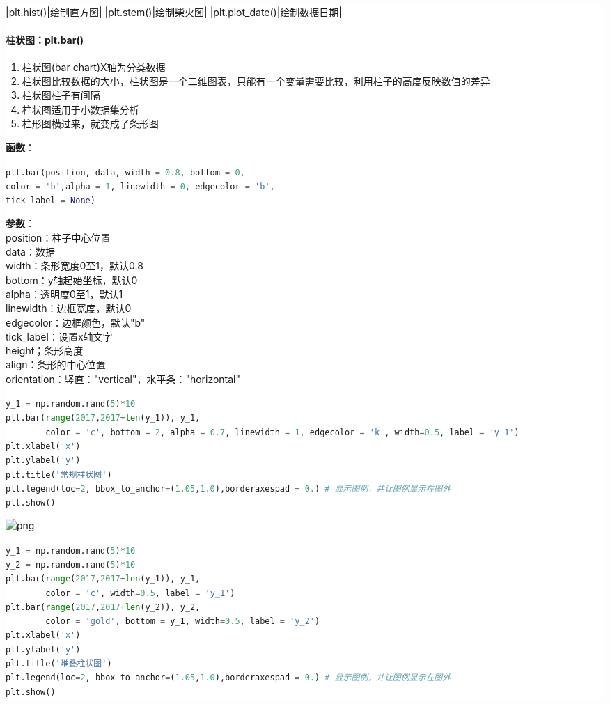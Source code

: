 |plt.hist()|绘制直方图|
|plt.stem()|绘制柴火图|
|plt.plot_date()|绘制数据日期|

#### 柱状图：plt.bar()

1. 柱状图(bar chart)X轴为分类数据
2. 柱状图比较数据的大小，柱状图是一个二维图表，只能有一个变量需要比较，利用柱子的高度反映数值的差异
3. 柱状图柱子有间隔
4. 柱状图适用于小数据集分析
5. 柱形图横过来，就变成了条形图

**函数**：  


```python
plt.bar(position, data, width = 0.8, bottom = 0, 
color = 'b',alpha = 1, linewidth = 0, edgecolor = 'b',
tick_label = None) 
```

**参数**：  
position：柱子中心位置  
data：数据  
width：条形宽度0至1，默认0.8  
bottom：y轴起始坐标，默认0  
alpha：透明度0至1，默认1  
linewidth：边框宽度，默认0  
edgecolor：边框颜色，默认"b"  
tick_label：设置x轴文字  
height；条形高度    
align：条形的中心位置  
orientation：竖直："vertical"，水平条："horizontal"  


```python
y_1 = np.random.rand(5)*10
plt.bar(range(2017,2017+len(y_1)), y_1, 
        color = 'c', bottom = 2, alpha = 0.7, linewidth = 1, edgecolor = 'k', width=0.5, label = 'y_1')
plt.xlabel('x')
plt.ylabel('y')
plt.title('常规柱状图')
plt.legend(loc=2, bbox_to_anchor=(1.05,1.0),borderaxespad = 0.) # 显示图例，并让图例显示在图外
plt.show()
```


![png](https://raw.githubusercontent.com/analy-liu/PersonalImgaes/main/images/output_34_0.png)



```python
y_1 = np.random.rand(5)*10
y_2 = np.random.rand(5)*10
plt.bar(range(2017,2017+len(y_1)), y_1, 
        color = 'c', width=0.5, label = 'y_1')
plt.bar(range(2017,2017+len(y_2)), y_2, 
        color = 'gold', bottom = y_1, width=0.5, label = 'y_2')
plt.xlabel('x')
plt.ylabel('y')
plt.title('堆叠柱状图')
plt.legend(loc=2, bbox_to_anchor=(1.05,1.0),borderaxespad = 0.) # 显示图例，并让图例显示在图外
plt.show()
```
